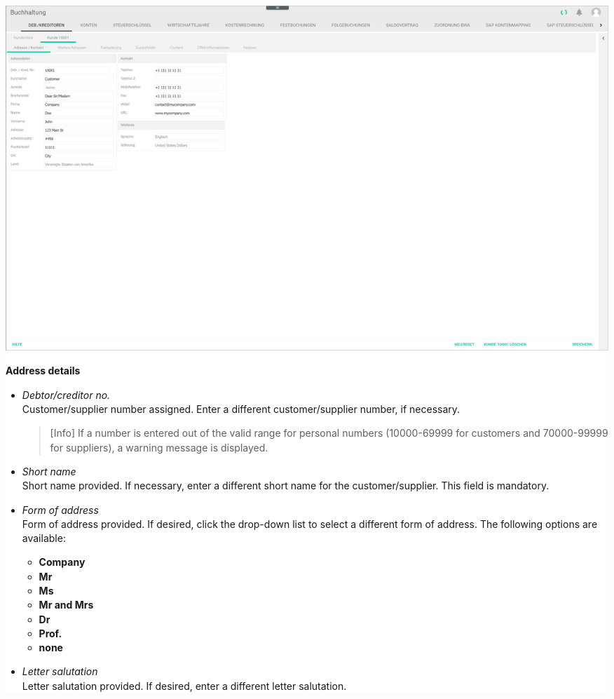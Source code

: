 ![Address/contact](../../Assets/Screenshots/RetailSuiteAccounting/Settings/CustomerSupplier/EditCustomerSupplier.png "[Address/contact]")


**Address details**  

[comment]: <> (im System Address data)

- *Debtor/creditor no.*  
  Customer/supplier number assigned. Enter a different customer/supplier number, if necessary.  

  > [Info] If a number is entered out of the valid range for personal numbers (10000-69999 for customers and 70000-99999 for suppliers), a warning message is displayed.

- *Short name*  
  Short name provided. If necessary, enter a different short name for the customer/supplier. This field is mandatory.

- *Form of address*  
  Form of address provided. If desired, click the drop-down list to select a different form of address. The following options are available:  
    - **Company**
    - **Mr**
    - **Ms**
    - **Mr and Mrs**
    - **Dr**
    - **Prof.**
    - **none**


- *Letter salutation*  
  Letter salutation provided. If desired, enter a different letter salutation.


[comment]: <> (Es heißt eingelicht immer "Kunde xxxxx", egal ob Kunde oder Lieferant. Kommentar in Bug-Datei hinzugefügt)
[comment]: <> (HG: Wo soll diese Option sein?)
[comment]: <> (HG: Mobile vs. Cell -> UK/US?)
[comment]: <> (in the system as No -> add point)
[comment]: <> (in the system: Firma -> localise)
[comment]: <> (in the system: First name)
[comment]: <> (in the system: Name)
[comment]: <> (Check invoicing-1 und ähnliche)
[comment]: <> (rename when material management is updated)
[comments]: <> (HG: Link zu Abschnitten so??? Problem: Tabs sind zweimal da...)
[comment]: <> (im System: Customer customer / Vendor supplier)
[comment]: <> (Form of address vs. Title -> Both seem to be valid, see m-w.com)
[comment]: <> (im System Address suffix)
[comment]: <> (im System Postal code)
[comment]: <> (im System Ort)
[comment]: <> (Drop-down liste im System auf DE, Sortierung aber auf EN o.ä.)
[comment]: <> (Drop-down liste im auf DE/EN gemischt)
[comment]: <> (Bug/question added to Bug Notes document)
[comment]: <> (HG: warum Optionen umbenannt?)
[comment]: <> (Tax office function funktioniert nicht.)
[comment]: <> (im Credit card data)
[comment]: <> (im System Standard values)
[comment]: <> (DE = nur Kostenlieferant/Bestellwesen inaktiv -> Übersetzung i.O.?)
[comment]: <> (Link to Einkauf / Bestellvorschläge + Lieferantenbelege prüfen, wenn verfügbar)
[comment]: <> (Link to Zahlungsabwicklung / Offene Posten, wenn verfügbar)
[comment]: <> (Add Link, wenn verfügbar. Add Breadcrumbs?)
[comment]: <> (Add Link, wenn verfügbar. Add Breadcrumbs?)
[comment]: <> (Im System "Other")
[comment]: <> (vgl sub tab delivery addresses -> entweder überall den save / new/reset / ... löschen buttons aufführen oder überall weglassen. )
  [comment]: <> (Drop-down list options to be translated!)
[comment]: <> (check with HG. vgl. Customer/supplier list)
[comment]: <> (im System Address suffix)
[comment]: <> (im System Postal code)
[comment]: <> (im System Ort)
[comment]: <> (Drop-down liste im System auf DE, Sortierung aber auf EN)
[comment]: <> (HG: Unterschied zum beschriebenen Tab "Address/contact"? Ansonsten ein satz mit Verweis darauf. MV: Außer erster drop-down list, gleich. Screenshot leicht anders: erster Dropdown list + Buttons unten. Trotzdem Hinweis und Verweis?)
[comment]: <> (Müssen nochmal schauen, wir wir das mit der Darstellung der "number" machen. Auch bei dem Tab...)
[comment]: <> (im System Address suffix)
[comment]: <> (Drop-down liste im System auf DE, Sortierung aber auf EN o.ä.)
[comment]: <> (HG: Unterschied zu tab oben? Ansonsten verweisen -> Freight limit: "when a supplier has been selected")
[comment]: <> (HG: warum Optionen umbenannt?)
[comment]: <> (Tax office function funktioniert nicht.)
[comment]: <> (im Credit card data)
[comment]: <> (im System Standard values)
[comment]: <> (DE = nur Kostenlieferant/Bestellwesen inaktiv -> Übersetzung i.O.?)
[comment]: <> (Link to Einkauf / Bestellvorschläge + Lieferantenbelege prüfen, wenn verfügbar)
[comment]: <> (Link to Zahlungsabwicklung / Offene Posten, wenn verfügbar)
[comment]: <> (Add Link, wenn verfügbar. Add Breadcrumbs?)
[comment]: <> (Add Link, wenn verfügbar. Add Breadcrumbs?)
[comment]: <> (Im System "Other")
[comment]: <> (HG/MV: Additionals fields differ from Create customer/supplier -> probably not read by HG. Doublecheck!)
[comment]: <> (Edit additional fields window manchmal geschnitten/nicht vollständig angezeigt)
[comment]: <> (What is field set? Not to be found in the EDIT ADDITIONAL FIELDS window)
[comment]: <> (FH: Unsure if it works properly! RS FH über Additional fields tab)
[comment]: <> (DELETE funktioniert nicht)
[comment]: <> (HG: button should change name after clicking to show which view is currently displayed -> Bug added)
[comment]: <> (Edit section geschnitten/nicht vollständig angezeigt)
[comment]: <> (Sprachliste auf DE/EN gemischt)
[comment]: <> (vgl. oben -> Änderungen zu Buttons nach RS mit HG durchgängig machen)
[comment]: <> (Option "Export all" wird nicht immer angezeigt. Muss dafür einen Plugin installiert sein? Voraussetzungen?)
[comment]: <> (Check Terminologie, z.B. Fakturierun/Detail/Create drop-down menu oder Settings, und Abkürzungen!)
[comment]: <> (List aus Lager/Buchungshistorie)
[commnet]: <> (Wo kommt dieses Kommentar her? Lager? Warehouse? Add Link, wenn verfübar?)
[comment]: <> (HG: receipt? document?)
[comment]: <> (Man mus zuerst eine Auswahl in der Statistics Sidebar treffen)
[comment]: <> (HG: Fenster beschreiben?)
[comment]: <> (Fenster beschreiben?)
[comment]: <> (Fenster beschreiben?)
[comment]: <> (HG: Fenster geschnitten -> Einige Fenster sind unvollständig angezeigt, see Versender -> Shipping -> Shipping drop-down list)
[comment]: <> (Info kommt aus Fakturierung/Settings/Shipping provider/Shipping -> Link hinzufügen, wenn verfügbar.)
[comment]: <> (Frage FH: Was wird by default angezeigt? Wonach richtet sich, was angezeigt wird? Kundeneinstellungen?)
[comment]: <> (HG: Wir müssen überlegen, wie wir das beschreiben. Auch die Felder in den übrigen Menüpunkten, z.B. Export, sind von der Wahl des Shipping providers abhängig bzw. unterscheiden sich...)
[comment]: <> (FH: Andere Optionen? Wovon hängt es ab?)
[comment]: <> (FH: Andere Optionen? Wovon hängt es ab?)
[comment]: <> (FH: versand-%p.csv -> Default value? Muss man es so beibehalten und dann % ersetzt? Oder egal?)
[comment]: <> (HF: File weight? Better file size? Minimum oder maximum?)
[comment]: <> (FH: Andere Optionen? Wovon abhängig?)
[comment]: <> (Andere Optionen, abhängig von Shipping provider?)
[comment]: <> (import*.csv -> Default value? Muss man es so beibehalten und dann * ersetzt? Oder egal?)
[comment]: <> (HG: Unterschied zu CRM oben? Wenn kein Unterschied -> Satz mit Verweis!)
  [comment]: <> (Im System "Sales")
[comment]: <> (Im System Shipping method)
[comment]: <> (Drop-down list options to be localised)
[comment]: <> (HG: Unterschied zu CRM oben? Wenn kein Unterschied -> Satz mit Verweis!)
[comment]: <> (Or Zip code? Rename column. Bug in OneNote)
[comment]: <> (FH: Fenster funktioniert nicht? -> Wenn man versucht zu suchen, Fehlermeldung. Plugin fehlt?)
[comment]: <> (EXCEL Menü fehlt manchmal; Export all Option nicht angezeigt. Warum? Voraussetzungen? Plugin/Modul?)
[comment]: <> (Bilder ändern sich nach Type? Alle abgebildet? Mehrere Bilder Grouppieren? -> Snagit RS HG)
[comment]: <> (FH: Field groups leer? Meaning? Options? Where should it be preconfigured for the drop-down list options to be displayed?)
[comment]: <> (Meaning? mandatory input? DE = Auswahl / Eingabe erzwingen)
  [comment]: <> (Alle Dokumentennamen vereinheitlichen! Terminologie prüfen!)
[comment]: <> (HG: Ab hier Korrektur gelesen?)
[comment]: <> (Bedeutung von Asterisk neben Namen?)
[comment]: <> (Further info needed! RS HG)
[comment]: <> (Unsure! Check!)